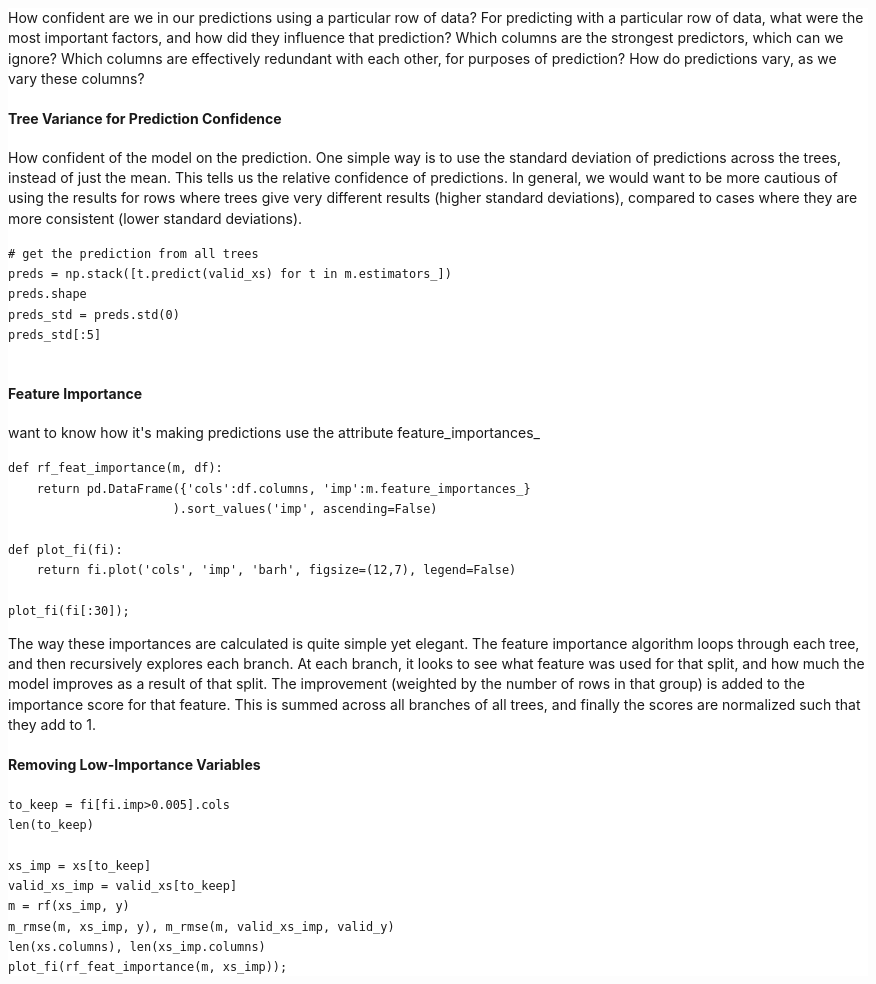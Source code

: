 How confident are we in our predictions using a particular row of data?
For predicting with a particular row of data, what were the most important factors, and how did they influence that prediction?
Which columns are the strongest predictors, which can we ignore?
Which columns are effectively redundant with each other, for purposes of prediction?
How do predictions vary, as we vary these columns?

#### Tree Variance for Prediction Confidence

How confident of the model on the prediction. One simple way is to use the standard deviation of predictions across the trees, instead of just the mean. This tells us the relative confidence of predictions. In general, we would want to be more cautious of using the results for rows where trees give very different results (higher standard deviations), compared to cases where they are more consistent (lower standard deviations).
```
# get the prediction from all trees
preds = np.stack([t.predict(valid_xs) for t in m.estimators_])
preds.shape
preds_std = preds.std(0)
preds_std[:5]


```
#### Feature Importance

want to know how it's making predictions use the attribute feature_importances_
```
def rf_feat_importance(m, df):
    return pd.DataFrame({'cols':df.columns, 'imp':m.feature_importances_}
                       ).sort_values('imp', ascending=False)

def plot_fi(fi):
    return fi.plot('cols', 'imp', 'barh', figsize=(12,7), legend=False)

plot_fi(fi[:30]);
```
The way these importances are calculated is quite simple yet elegant. The feature importance algorithm loops through each tree, and then recursively explores each branch. At each branch, it looks to see what feature was used for that split, and how much the model improves as a result of that split. The improvement (weighted by the number of rows in that group) is added to the importance score for that feature. This is summed across all branches of all trees, and finally the scores are normalized such that they add to 1.

#### Removing Low-Importance Variables
```
to_keep = fi[fi.imp>0.005].cols
len(to_keep)

xs_imp = xs[to_keep]
valid_xs_imp = valid_xs[to_keep]
m = rf(xs_imp, y)
m_rmse(m, xs_imp, y), m_rmse(m, valid_xs_imp, valid_y)
len(xs.columns), len(xs_imp.columns)
plot_fi(rf_feat_importance(m, xs_imp));
```


[^1]: This is the footnote.